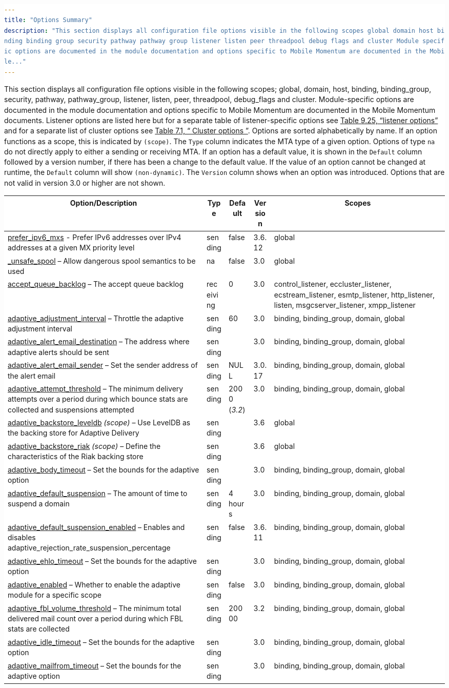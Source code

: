 ```yaml
---
title: "Options Summary"
description: "This section displays all configuration file options visible in the following scopes global domain host binding binding group security pathway pathway group listener listen peer threadpool debug flags and cluster Module specific options are documented in the module documentation and options specific to Mobile Momentum are documented in the Mobile..."
---
```



This section displays all configuration file options visible in the following scopes; global, domain, host, binding, binding_group, security, pathway, pathway_group, listener, listen, peer, threadpool, debug_flags and cluster. Module-specific options are documented in the module documentation and options specific to Mobile Momentum are documented in the Mobile Momentum documents. Listener options are listed here but for a separate table of listener-specific options see [Table 9.25, “listener options”](/momentum/3/3-reference/ecelerity-conf#table-listener-options) and for a separate list of cluster options see [Table 7.1, “ Cluster options ”](/momentum/3/3-reference/cluster-config-management#table-cluster-options). Options are sorted alphabetically by name. If an option functions as a scope, this is indicated by `(scope)`. The `Type` column indicates the MTA type of a given option. Options of type `na` do not directly apply to either a sending or receiving MTA. If an option has a default value, it is shown in the `Default` column followed by a version number, if there has been a change to the default value. If the value of an option cannot be changed at runtime, the `Default` column will show `(non-dynamic)`. The `Version` column shows when an option was introduced. Options that are not valid in version 3.0 or higher are not shown.

<a name="All-options-table"></a>


| Option/Description | Type | Default | Version | Scopes |
| --- | --- | --- | --- | --- |
| [prefer_ipv6_mxs](/momentum/3/3-reference/3-reference-conf-prefer_ipv6mxs) - Prefer IPv6 addresses over IPv4 addresses at a given MX priority level | sending | false | 3.6.12 | global |
| [_unsafe_spool](/momentum/3/3-reference/3-reference-conf-ref-unsafe-spool) – Allow dangerous spool semantics to be used | na | false | 3.0 | global |
| [accept_queue_backlog](/momentum/3/3-reference/ecelerity-conf#ecelerity.conf3.listener.options.accept_queue_backlog) – The accept queue backlog | receiving | 0 | 3.0 | control_listener, eccluster_listener, ecstream_listener, esmtp_listener, http_listener, listen, msgcserver_listener, xmpp_listener |
| [adaptive_adjustment_interval](/momentum/3/3-reference/3-reference-modules-adaptive#modules.adaptive.adaptive_adjustment_interval) – Throttle the adaptive adjustment interval | sending | 60 | 3.0 | binding, binding_group, domain, global |
| [adaptive_alert_email_destination](/momentum/3/3-reference/3-reference-modules-adaptive#modules.adaptive.adaptive_alert_email_destination) – The address where adaptive alerts should be sent | sending |   | 3.0 | binding, binding_group, domain, global |
| [adaptive_alert_email_sender](/momentum/3/3-reference/3-reference-modules-adaptive#modules.adaptive.adaptive_alert_email_sender) – Set the sender address of the alert email | sending | NULL | 3.0.17 | binding, binding_group, domain, global |
| [adaptive_attempt_threshold](/momentum/3/3-reference/3-reference-modules-adaptive#modules.adaptive.adaptive_attempt_threshold) – The minimum delivery attempts over a period during which bounce stats are collected and suspensions attempted | sending | 2000 (*3.2*) | 3.0 | binding, binding_group, domain, global |
| [adaptive_backstore_leveldb](/momentum/3/3-reference/3-reference-conf-ref-adaptive-backstore-leveldb) *(scope)* – Use LevelDB as the backing store for Adaptive Delivery | sending |   | 3.6 | global |
| [adaptive_backstore_riak](/momentum/3/3-reference/3-reference-conf-ref-adaptive-backstore-riak) *(scope)* – Define the characteristics of the Riak backing store | sending |   | 3.6 | global |
| [adaptive_body_timeout](/momentum/3/3-reference/3-reference-modules-adaptive#modules.adaptive.options) – Set the bounds for the adaptive option | sending |   | 3.0 | binding, binding_group, domain, global |
| [adaptive_default_suspension](/momentum/3/3-reference/3-reference-modules-adaptive#modules.adaptive.adaptive_default_suspension) – The amount of time to suspend a domain | sending | 4 hours | 3.0 | binding, binding_group, domain, global |
| [adaptive_default_suspension_enabled](/momentum/3/3-reference/3-reference-modules-adaptive#modules.adaptive.adaptive_default_suspension_enabled) – Enables and disables adaptive_rejection_rate_suspension_percentage | sending | false | 3.6.11 | binding, binding_group, domain, global |
| [adaptive_ehlo_timeout](/momentum/3/3-reference/3-reference-modules-adaptive#modules.adaptive.options) – Set the bounds for the adaptive option | sending |   | 3.0 | binding, binding_group, domain, global |
| [adaptive_enabled](/momentum/3/3-reference/3-reference-conf-ref-adaptive-enabled) – Whether to enable the adaptive module for a specific scope | sending | false | 3.0 | binding, binding_group, domain, global |
| [adaptive_fbl_volume_threshold](/momentum/3/3-reference/3-reference-modules-adaptive#modules.adaptive.adaptive_fbl_volume_threshold) – The minimum total delivered mail count over a period during which FBL stats are collected | sending | 20000 | 3.2 | binding, binding_group, domain, global |
| [adaptive_idle_timeout](/momentum/3/3-reference/3-reference-modules-adaptive#modules.adaptive.options) – Set the bounds for the adaptive option | sending |   | 3.0 | binding, binding_group, domain, global |
| [adaptive_mailfrom_timeout](/momentum/3/3-reference/3-reference-modules-adaptive#modules.adaptive.options) – Set the bounds for the adaptive option | sending |   | 3.0 | binding, binding_group, domain, global |